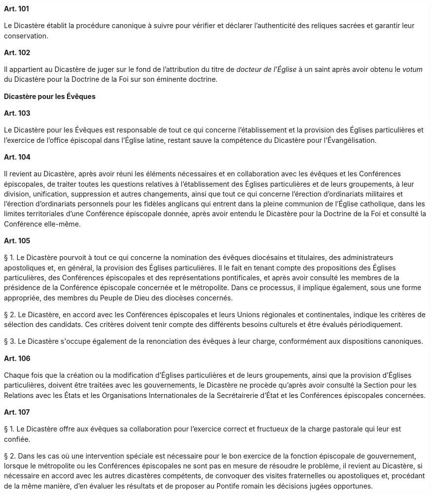 **Art. 101**

Le Dicastère établit la procédure canonique à suivre pour vérifier et déclarer l’authenticité des reliques sacrées et garantir leur conservation.

**Art. 102**

Il appartient au Dicastère de juger sur le fond de l’attribution du titre de *docteur de l’Église* à un saint après avoir obtenu le *votum* du Dicastère pour la Doctrine de la Foi sur son éminente doctrine.

**Dicastère pour les Évêques**

**Art. 103**

Le Dicastère pour les Évêques est responsable de tout ce qui concerne l’établissement et la provision des Églises particulières et l’exercice de l’office épiscopal dans l’Église latine, restant sauve la compétence du Dicastère pour l’Évangélisation.

**Art. 104**

Il revient au Dicastère, après avoir réuni les éléments nécessaires et en collaboration avec les évêques et les Conférences épiscopales, de traiter toutes les questions relatives à l’établissement des Églises particulières et de leurs groupements, à leur division, unification, suppression et autres changements, ainsi que tout ce qui concerne l’érection d’ordinariats militaires et l’érection d’ordinariats personnels pour les fidèles anglicans qui entrent dans la pleine communion de l’Église catholique, dans les limites territoriales d’une Conférence épiscopale donnée, après avoir entendu le Dicastère pour la Doctrine de la Foi et consulté la Conférence elle-même.

**Art. 105**

§ 1. Le Dicastère pourvoit à tout ce qui concerne la nomination des évêques diocésains et titulaires, des administrateurs apostoliques et, en général, la provision des Églises particulières. Il le fait en tenant compte des propositions des Églises particulières, des Conférences épiscopales et des représentations pontificales, et après avoir consulté les membres de la présidence de la Conférence épiscopale concernée et le métropolite. Dans ce processus, il implique également, sous une forme appropriée, des membres du Peuple de Dieu des diocèses concernés.

§ 2. Le Dicastère, en accord avec les Conférences épiscopales et leurs Unions régionales et continentales, indique les critères de sélection des candidats. Ces critères doivent tenir compte des différents besoins culturels et être évalués périodiquement.

§ 3. Le Dicastère s'occupe également de la renonciation des évêques à leur charge, conformément aux dispositions canoniques.

**Art. 106**

Chaque fois que la création ou la modification d’Églises particulières et de leurs groupements, ainsi que la provision d’Églises particulières, doivent être traitées avec les gouvernements, le Dicastère ne procède qu’après avoir consulté la Section pour les Relations avec les États et les Organisations Internationales de la Secrétairerie d’État et les Conférences épiscopales concernées.

**Art. 107**

§ 1. Le Dicastère offre aux évêques sa collaboration pour l’exercice correct et fructueux de la charge pastorale qui leur est confiée.

§ 2. Dans les cas où une intervention spéciale est nécessaire pour le bon exercice de la fonction épiscopale de gouvernement, lorsque le métropolite ou les Conférences épiscopales ne sont pas en mesure de résoudre le problème, il revient au Dicastère, si nécessaire en accord avec les autres dicastères compétents, de convoquer des visites fraternelles ou apostoliques et, procédant de la même manière, d’en évaluer les résultats et de proposer au Pontife romain les décisions jugées opportunes.
